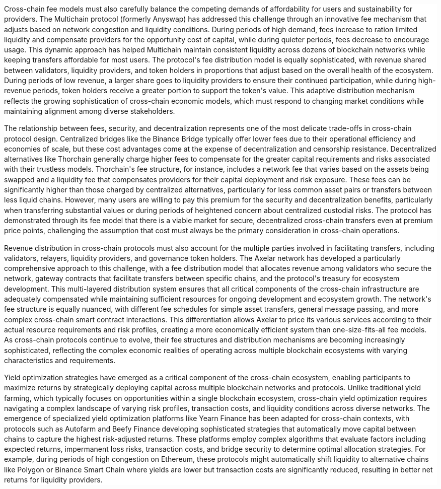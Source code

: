 Cross-chain fee models must also carefully balance the competing demands of affordability for users and sustainability for providers. The Multichain protocol (formerly Anyswap) has addressed this challenge through an innovative fee mechanism that adjusts based on network congestion and liquidity conditions. During periods of high demand, fees increase to ration limited liquidity and compensate providers for the opportunity cost of capital, while during quieter periods, fees decrease to encourage usage. This dynamic approach has helped Multichain maintain consistent liquidity across dozens of blockchain networks while keeping transfers affordable for most users. The protocol's fee distribution model is equally sophisticated, with revenue shared between validators, liquidity providers, and token holders in proportions that adjust based on the overall health of the ecosystem. During periods of low revenue, a larger share goes to liquidity providers to ensure their continued participation, while during high-revenue periods, token holders receive a greater portion to support the token's value. This adaptive distribution mechanism reflects the growing sophistication of cross-chain economic models, which must respond to changing market conditions while maintaining alignment among diverse stakeholders.

The relationship between fees, security, and decentralization represents one of the most delicate trade-offs in cross-chain protocol design. Centralized bridges like the Binance Bridge typically offer lower fees due to their operational efficiency and economies of scale, but these cost advantages come at the expense of decentralization and censorship resistance. Decentralized alternatives like Thorchain generally charge higher fees to compensate for the greater capital requirements and risks associated with their trustless models. Thorchain's fee structure, for instance, includes a network fee that varies based on the assets being swapped and a liquidity fee that compensates providers for their capital deployment and risk exposure. These fees can be significantly higher than those charged by centralized alternatives, particularly for less common asset pairs or transfers between less liquid chains. However, many users are willing to pay this premium for the security and decentralization benefits, particularly when transferring substantial values or during periods of heightened concern about centralized custodial risks. The protocol has demonstrated through its fee model that there is a viable market for secure, decentralized cross-chain transfers even at premium price points, challenging the assumption that cost must always be the primary consideration in cross-chain operations.

Revenue distribution in cross-chain protocols must also account for the multiple parties involved in facilitating transfers, including validators, relayers, liquidity providers, and governance token holders. The Axelar network has developed a particularly comprehensive approach to this challenge, with a fee distribution model that allocates revenue among validators who secure the network, gateway contracts that facilitate transfers between specific chains, and the protocol's treasury for ecosystem development. This multi-layered distribution system ensures that all critical components of the cross-chain infrastructure are adequately compensated while maintaining sufficient resources for ongoing development and ecosystem growth. The network's fee structure is equally nuanced, with different fee schedules for simple asset transfers, general message passing, and more complex cross-chain smart contract interactions. This differentiation allows Axelar to price its various services according to their actual resource requirements and risk profiles, creating a more economically efficient system than one-size-fits-all fee models. As cross-chain protocols continue to evolve, their fee structures and distribution mechanisms are becoming increasingly sophisticated, reflecting the complex economic realities of operating across multiple blockchain ecosystems with varying characteristics and requirements.

Yield optimization strategies have emerged as a critical component of the cross-chain ecosystem, enabling participants to maximize returns by strategically deploying capital across multiple blockchain networks and protocols. Unlike traditional yield farming, which typically focuses on opportunities within a single blockchain ecosystem, cross-chain yield optimization requires navigating a complex landscape of varying risk profiles, transaction costs, and liquidity conditions across diverse networks. The emergence of specialized yield optimization platforms like Yearn Finance has been adapted for cross-chain contexts, with protocols such as Autofarm and Beefy Finance developing sophisticated strategies that automatically move capital between chains to capture the highest risk-adjusted returns. These platforms employ complex algorithms that evaluate factors including expected returns, impermanent loss risks, transaction costs, and bridge security to determine optimal allocation strategies. For example, during periods of high congestion on Ethereum, these protocols might automatically shift liquidity to alternative chains like Polygon or Binance Smart Chain where yields are lower but transaction costs are significantly reduced, resulting in better net returns for liquidity providers.
